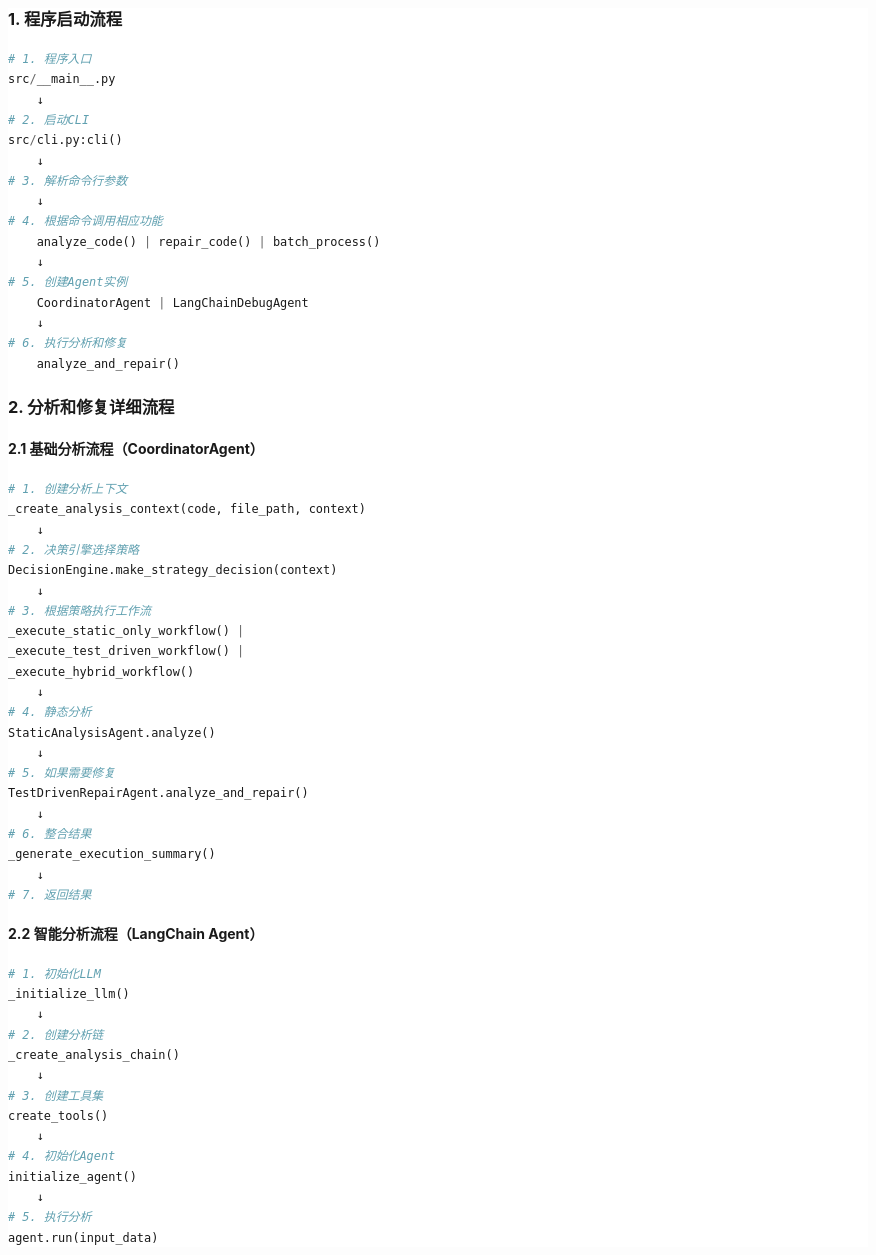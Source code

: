 ### 1. 程序启动流程

```python
# 1. 程序入口
src/__main__.py
    ↓
# 2. 启动CLI
src/cli.py:cli()
    ↓
# 3. 解析命令行参数
    ↓
# 4. 根据命令调用相应功能
    analyze_code() | repair_code() | batch_process()
    ↓
# 5. 创建Agent实例
    CoordinatorAgent | LangChainDebugAgent
    ↓
# 6. 执行分析和修复
    analyze_and_repair()
```

### 2. 分析和修复详细流程

#### 2.1 基础分析流程（CoordinatorAgent）
```python
# 1. 创建分析上下文
_create_analysis_context(code, file_path, context)
    ↓
# 2. 决策引擎选择策略
DecisionEngine.make_strategy_decision(context)
    ↓
# 3. 根据策略执行工作流
_execute_static_only_workflow() |
_execute_test_driven_workflow() |
_execute_hybrid_workflow()
    ↓
# 4. 静态分析
StaticAnalysisAgent.analyze()
    ↓
# 5. 如果需要修复
TestDrivenRepairAgent.analyze_and_repair()
    ↓
# 6. 整合结果
_generate_execution_summary()
    ↓
# 7. 返回结果
```

#### 2.2 智能分析流程（LangChain Agent）
```python
# 1. 初始化LLM
_initialize_llm()
    ↓
# 2. 创建分析链
_create_analysis_chain()
    ↓
# 3. 创建工具集
create_tools()
    ↓
# 4. 初始化Agent
initialize_agent()
    ↓
# 5. 执行分析
agent.run(input_data)
```